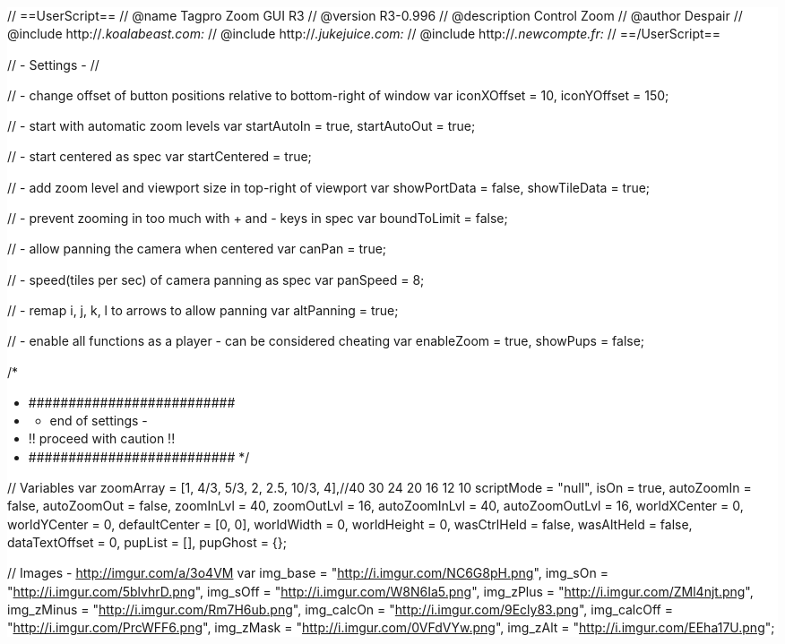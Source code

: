 // ==UserScript==
// @name         Tagpro Zoom GUI R3
// @version      R3-0.996
// @description  Control Zoom
// @author       Despair
// @include      http://*.koalabeast.com:*
// @include      http://*.jukejuice.com:*
// @include      http://*.newcompte.fr:*
// ==/UserScript==
 
// - Settings - //
 
// - change offset of button positions relative to bottom-right of window
var iconXOffset = 10, iconYOffset = 150;
 
// - start with automatic zoom levels
var startAutoIn = true, startAutoOut = true;
 
// - start centered as spec
var startCentered = true;
 
// - add zoom level and viewport size in top-right of viewport
var showPortData = false, showTileData = true;
 
// - prevent zooming in too much with + and - keys in spec
var boundToLimit = false;
 
// - allow panning the camera when centered
var canPan = true;
 
// - speed(tiles per sec) of camera panning as spec
var panSpeed = 8;
 
// - remap i, j, k, l to arrows to allow panning
var altPanning = true;
 
// - enable all functions as a player - can be considered cheating
var enableZoom = true, showPups = false;
 
/*
 * ##########################
 *    -  end of settings -
 * !! proceed with caution !!
 * ##########################
 */
 
// Variables
var zoomArray = [1, 4/3, 5/3, 2, 2.5, 10/3, 4],//40 30 24 20 16 12 10
    scriptMode = "null", isOn = true, autoZoomIn = false, autoZoomOut = false,
    zoomInLvl = 40, zoomOutLvl = 16, autoZoomInLvl = 40, autoZoomOutLvl = 16,
    worldXCenter = 0, worldYCenter = 0, defaultCenter = [0, 0],
    worldWidth = 0, worldHeight = 0, wasCtrlHeld = false, wasAltHeld = false,
    dataTextOffset = 0, pupList = [], pupGhost = {};
 
// Images - http://imgur.com/a/3o4VM
var img_base = "http://i.imgur.com/NC6G8pH.png",
    img_sOn = "http://i.imgur.com/5blvhrD.png",
    img_sOff = "http://i.imgur.com/W8N6Ia5.png",
    img_zPlus = "http://i.imgur.com/ZMl4njt.png",
    img_zMinus = "http://i.imgur.com/Rm7H6ub.png",
    img_calcOn = "http://i.imgur.com/9Ecly83.png",
    img_calcOff = "http://i.imgur.com/PrcWFF6.png",
    img_zMask = "http://i.imgur.com/0VFdVYw.png",
    img_zAlt = "http://i.imgur.com/EEha17U.png";
 